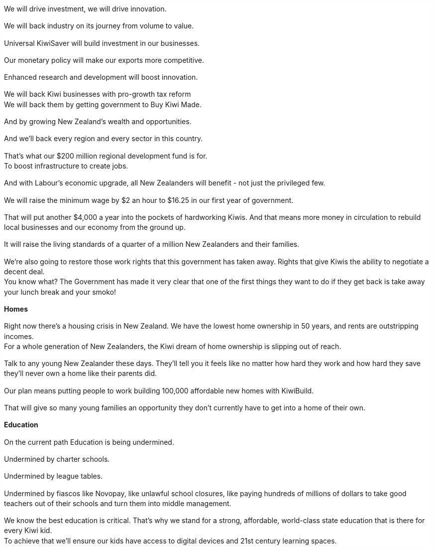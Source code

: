 We will drive investment, we will drive innovation.

We will back industry on its journey from volume to value.

Universal KiwiSaver will build investment in our businesses.

Our monetary policy will make our exports more competitive.

Enhanced research and development will boost innovation.

We will back Kiwi businesses with pro-growth tax reform  
We will back them by getting government to Buy Kiwi Made.

And by growing New Zealand’s wealth and opportunities.

  
And we’ll back every region and every sector in this country.

That’s what our $200 million regional development fund is for.  
To boost infrastructure to create jobs.

And with Labour’s economic upgrade, all New Zealanders will benefit - not just the privileged few.

We will raise the minimum wage by $2 an hour to $16.25 in our first year of government.

That will put another $4,000 a year into the pockets of hardworking Kiwis. And that means more money in circulation to rebuild local businesses and our economy from the ground up.

It will raise the living standards of a quarter of a million New Zealanders and their families.

We’re also going to restore those work rights that this government has taken away. Rights that give Kiwis the ability to negotiate a decent deal.  
You know what? The Government has made it very clear that one of the first things they want to do if they get back is take away your lunch break and your smoko!

**Homes**

Right now there’s a housing crisis in New Zealand. We have the lowest home ownership in 50 years, and rents are outstripping incomes.  
For a whole generation of New Zealanders, the Kiwi dream of home ownership is slipping out of reach.

Talk to any young New Zealander these days. They’ll tell you it feels like no matter how hard they work and how hard they save they’ll never own a home like their parents did.

Our plan means putting people to work building 100,000 affordable new homes with KiwiBuild.

That will give so many young families an opportunity they don’t currently have to get into a home of their own.

  
**Education**

On the current path Education is being undermined.

Undermined by charter schools.

Undermined by league tables.

Undermined by fiascos like Novopay, like unlawful school closures, like paying hundreds of millions of dollars to take good teachers out of their schools and turn them into middle management.

We know the best education is critical. That’s why we stand for a strong, affordable, world-class state education that is there for every Kiwi kid.  
To achieve that we’ll ensure our kids have access to digital devices and 21st century learning spaces.
